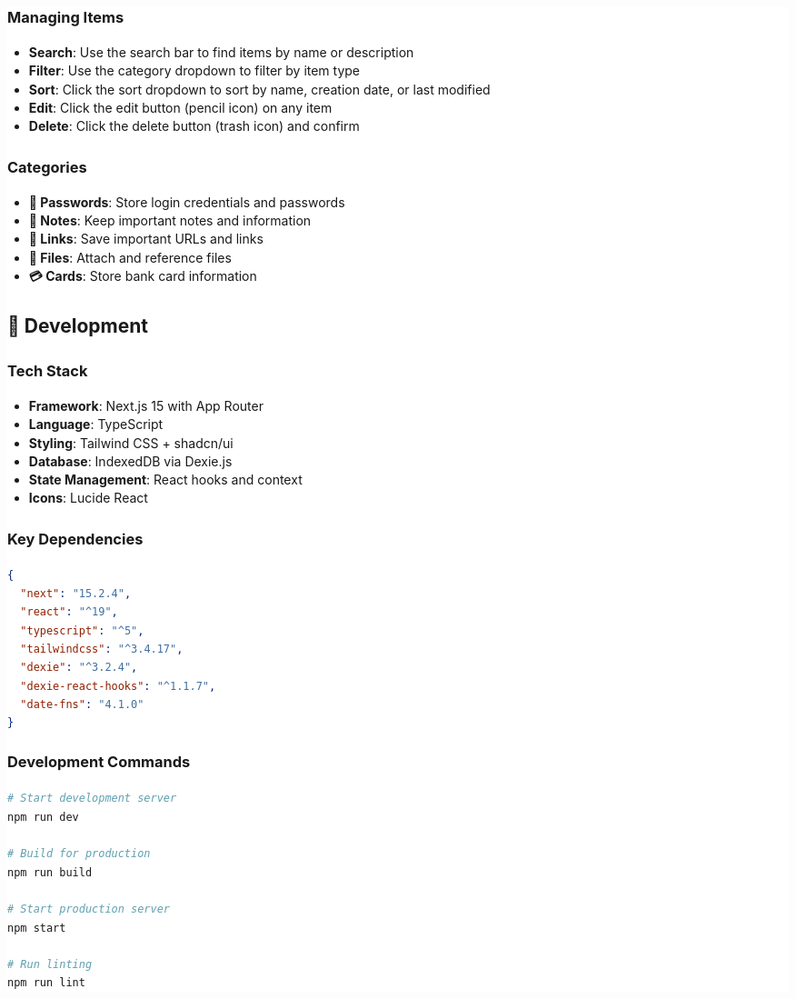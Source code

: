 ### Managing Items

- **Search**: Use the search bar to find items by name or description
- **Filter**: Use the category dropdown to filter by item type
- **Sort**: Click the sort dropdown to sort by name, creation date, or last modified
- **Edit**: Click the edit button (pencil icon) on any item
- **Delete**: Click the delete button (trash icon) and confirm

### Categories

- **🔑 Passwords**: Store login credentials and passwords
- **📝 Notes**: Keep important notes and information
- **🔗 Links**: Save important URLs and links
- **📁 Files**: Attach and reference files
- **💳 Cards**: Store bank card information

## 🔧 Development

### Tech Stack

- **Framework**: Next.js 15 with App Router
- **Language**: TypeScript
- **Styling**: Tailwind CSS + shadcn/ui
- **Database**: IndexedDB via Dexie.js
- **State Management**: React hooks and context
- **Icons**: Lucide React

### Key Dependencies

```json
{
  "next": "15.2.4",
  "react": "^19",
  "typescript": "^5",
  "tailwindcss": "^3.4.17",
  "dexie": "^3.2.4",
  "dexie-react-hooks": "^1.1.7",
  "date-fns": "4.1.0"
}
```

### Development Commands

```bash
# Start development server
npm run dev

# Build for production
npm run build

# Start production server
npm start

# Run linting
npm run lint
```
